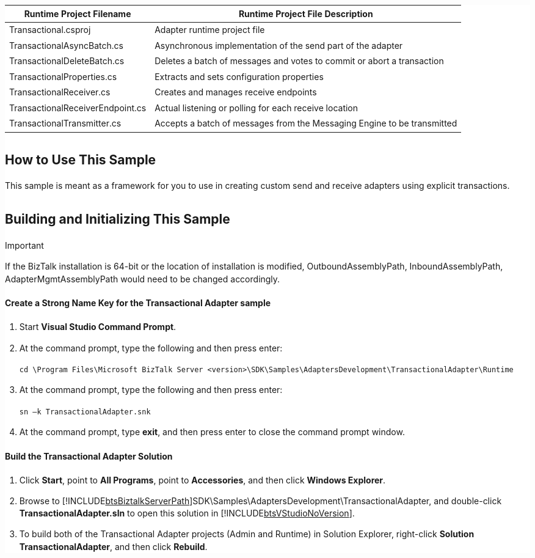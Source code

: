|Runtime Project Filename|Runtime Project File Description|  
|------------------------------|--------------------------------------|  
|Transactional.csproj|Adapter runtime project file|  
|TransactionalAsyncBatch.cs|Asynchronous implementation of the send part of the adapter|  
|TransactionalDeleteBatch.cs|Deletes a batch of messages and votes to commit or abort a transaction|  
|TransactionalProperties.cs|Extracts and sets configuration properties|  
|TransactionalReceiver.cs|Creates and manages receive endpoints|  
|TransactionalReceiverEndpoint.cs|Actual listening or polling for each receive location|  
|TransactionalTransmitter.cs|Accepts a batch of messages from the Messaging Engine to be transmitted|  
  
## How to Use This Sample  
 This sample is meant as a framework for you to use in creating custom send and receive adapters using explicit transactions.  
  
## Building and Initializing This Sample  
  
> [!IMPORTANT]
>  If the BizTalk installation is 64-bit or the location of installation is modified, OutboundAssemblyPath, InboundAssemblyPath, AdapterMgmtAssemblyPath would need to be changed accordingly.  
  
#### Create a Strong Name Key for the Transactional Adapter sample  
  
1.  Start **Visual Studio Command Prompt**.  
  
2.  At the command prompt, type the following and then press enter:  
  
    ```  
    cd \Program Files\Microsoft BizTalk Server <version>\SDK\Samples\AdaptersDevelopment\TransactionalAdapter\Runtime  
    ```  
  
3.  At the command prompt, type the following and then press enter:  
  
    ```  
    sn –k TransactionalAdapter.snk  
    ```  
  
4.  At the command prompt, type **exit**, and then press enter to close the command prompt window.  
  
#### Build the Transactional Adapter Solution  
  
1.  Click **Start**, point to **All Programs**, point to **Accessories**, and then click **Windows Explorer**.  
  
2.  Browse to [!INCLUDE[btsBiztalkServerPath](../includes/btsbiztalkserverpath-md.md)]SDK\Samples\AdaptersDevelopment\TransactionalAdapter, and double-click **TransactionalAdapter.sln** to open this solution in [!INCLUDE[btsVStudioNoVersion](../includes/btsvstudionoversion-md.md)].  
  
3.  To build both of the Transactional Adapter projects (Admin and Runtime) in Solution Explorer, right-click **Solution TransactionalAdapter**, and then click **Rebuild**.  
  